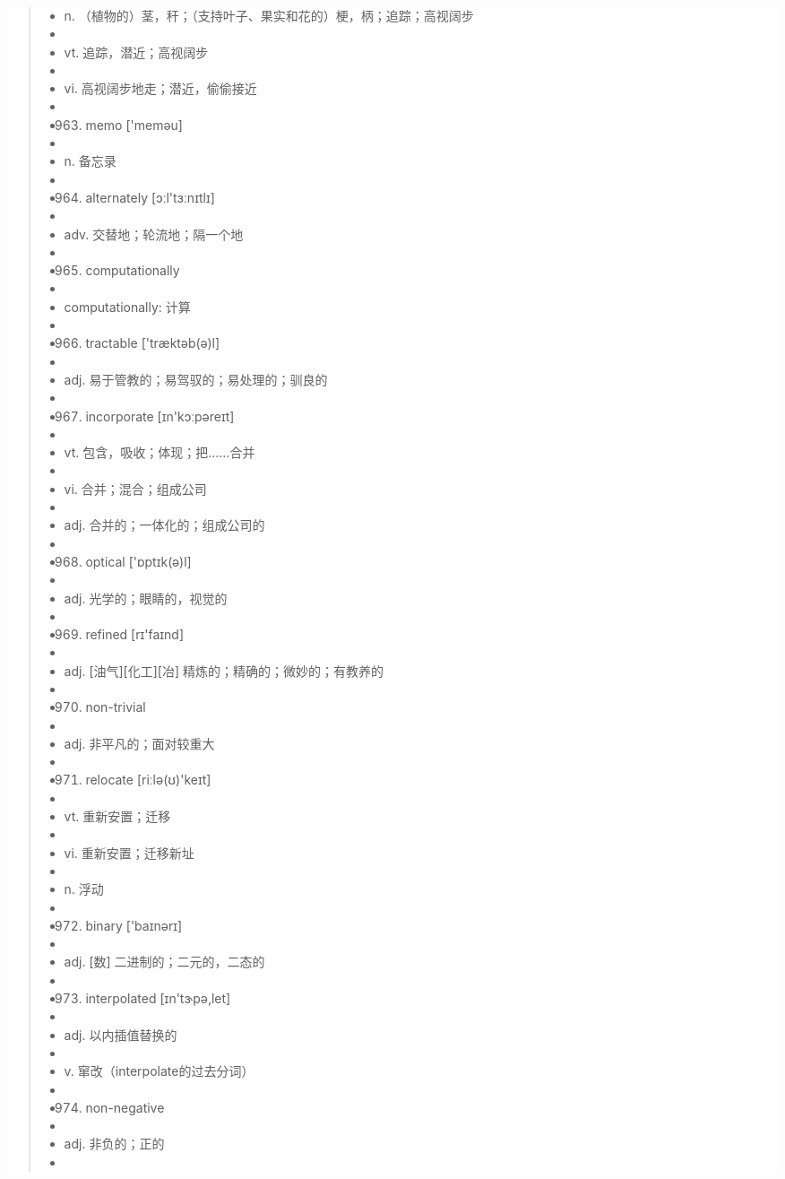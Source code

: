 >* n. （植物的）茎，秆；（支持叶子、果实和花的）梗，柄；追踪；高视阔步
>* 
>* vt. 追踪，潜近；高视阔步
>* 
>* vi. 高视阔步地走；潜近，偷偷接近
>* 
>* 963. memo ['meməu]
>* 
>* n. 备忘录
>* 
>* 964. alternately [ɔːl'tɜːnɪtlɪ]
>* 
>* adv. 交替地；轮流地；隔一个地
>* 
>* 965. computationally
>* 
>* computationally: 计算
>* 
>* 966. tractable ['træktəb(ə)l]
>* 
>* adj. 易于管教的；易驾驭的；易处理的；驯良的
>* 
>* 967. incorporate [ɪn'kɔːpəreɪt]
>* 
>* vt. 包含，吸收；体现；把……合并
>* 
>* vi. 合并；混合；组成公司
>* 
>* adj. 合并的；一体化的；组成公司的
>* 
>* 968. optical ['ɒptɪk(ə)l]
>* 
>* adj. 光学的；眼睛的，视觉的
>* 
>* 969. refined [rɪ'faɪnd]
>* 
>* adj. [油气][化工][冶] 精炼的；精确的；微妙的；有教养的
>* 
>* 970. non-trivial
>* 
>* adj. 非平凡的；面对较重大
>* 
>* 971. relocate [riːlə(ʊ)'keɪt]
>* 
>* vt. 重新安置；迁移
>* 
>* vi. 重新安置；迁移新址
>* 
>* n. 浮动
>* 
>* 972. binary ['baɪnərɪ]
>* 
>* adj. [数] 二进制的；二元的，二态的
>* 
>* 973. interpolated [ɪn'tɝpə,let]
>* 
>* adj. 以内插值替换的
>* 
>* v. 窜改（interpolate的过去分词）
>* 
>* 974. non-negative
>* 
>* adj. 非负的；正的
>* 